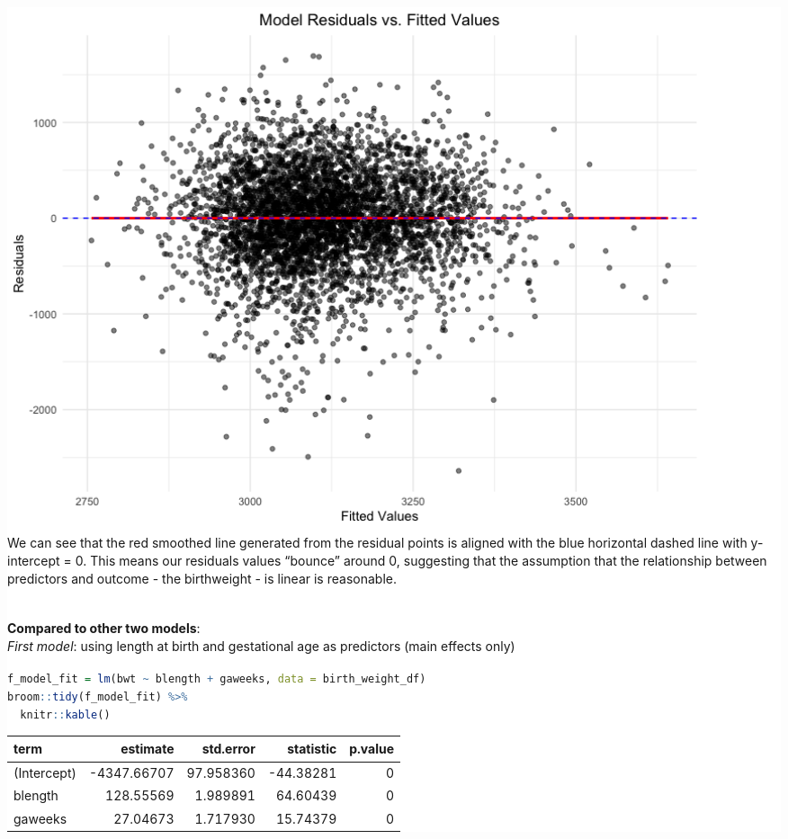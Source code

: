 <img src="p8105_hw6_pw2551_files/figure-gfm/unnamed-chunk-6-1.png" width="90%" />
<br>We can see that the red smoothed line generated from the residual
points is aligned with the blue horizontal dashed line with y-intercept
= 0. This means our residuals values “bounce” around 0, suggesting that
the assumption that the relationship between predictors and outcome -
the birthweight - is linear is reasonable. <br><br>

**Compared to other two models**:<br> *First model*: using length at
birth and gestational age as predictors (main effects only)

``` r
f_model_fit = lm(bwt ~ blength + gaweeks, data = birth_weight_df) 
broom::tidy(f_model_fit) %>% 
  knitr::kable()
```

| term        |    estimate | std.error | statistic | p.value |
|:------------|------------:|----------:|----------:|--------:|
| (Intercept) | -4347.66707 | 97.958360 | -44.38281 |       0 |
| blength     |   128.55569 |  1.989891 |  64.60439 |       0 |
| gaweeks     |    27.04673 |  1.717930 |  15.74379 |       0 |

